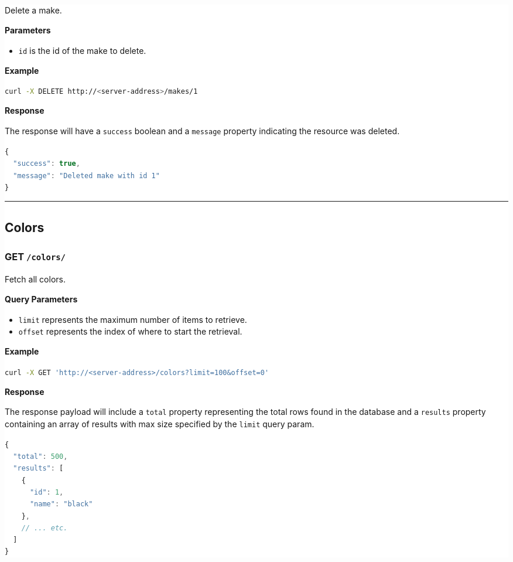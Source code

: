 Delete a make.

**Parameters**

- `id` is the id of the make to delete.

**Example**

```bash
curl -X DELETE http://<server-address>/makes/1
```

**Response**

The response will have a `success` boolean and a `message` property indicating the resource was deleted.

```js
{
  "success": true,
  "message": "Deleted make with id 1"
}
```

---

## Colors

### GET `/colors/`

Fetch all colors.

**Query Parameters**

- `limit` represents the maximum number of items to retrieve.
- `offset` represents the index of where to start the retrieval.

**Example**

```bash
curl -X GET 'http://<server-address>/colors?limit=100&offset=0'
```

**Response**

The response payload will include a `total` property representing the total rows found in the database and
a `results` property containing an array of results with max size specified by the `limit` query param.

```js
{
  "total": 500,
  "results": [
    {
      "id": 1,
      "name": "black"
    },
    // ... etc.
  ]
}
```
